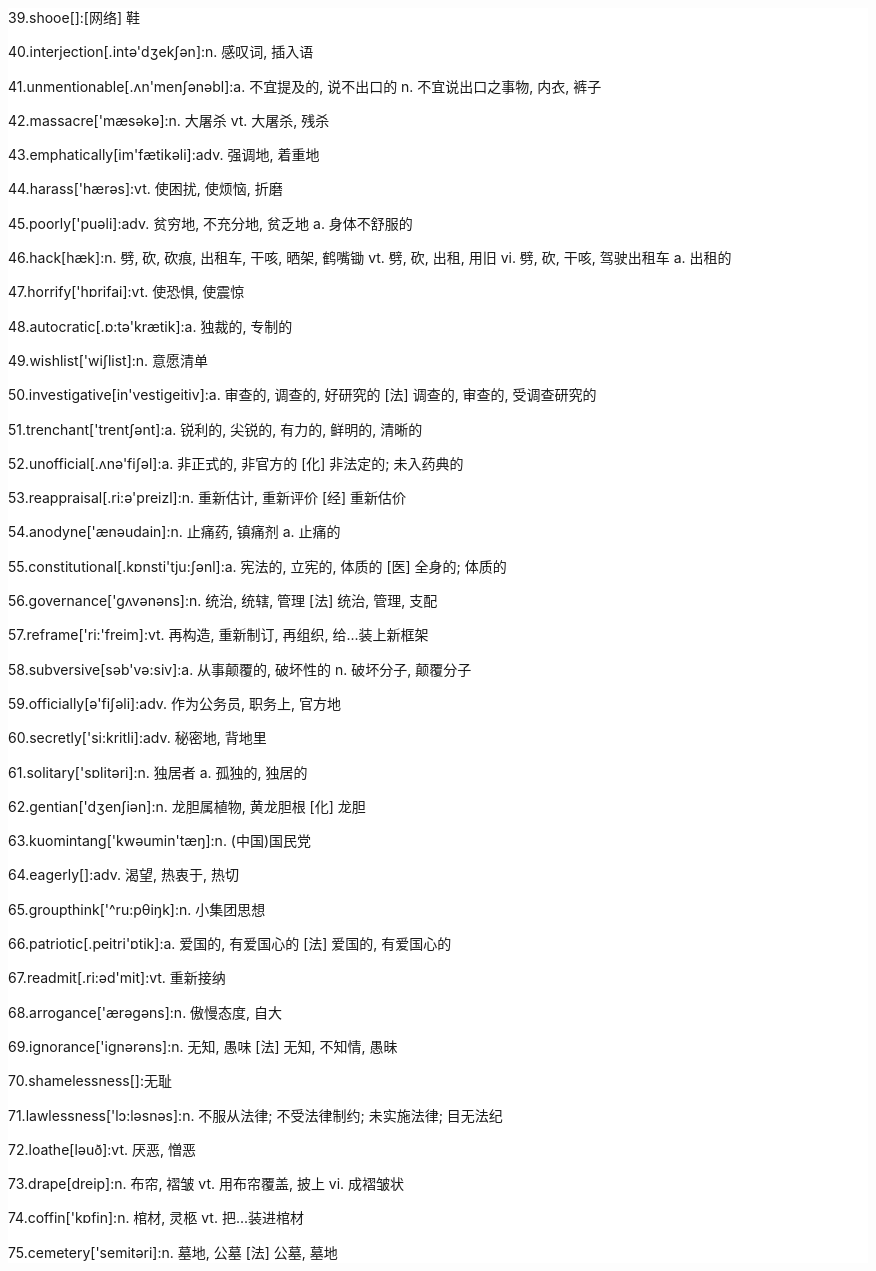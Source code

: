 39.shooe[]:[网络] 鞋 

40.interjection[.intә'dʒekʃәn]:n. 感叹词, 插入语 

41.unmentionable[.ʌn'menʃәnәbl]:a. 不宜提及的, 说不出口的 n. 不宜说出口之事物, 内衣, 裤子 

42.massacre['mæsәkә]:n. 大屠杀 vt. 大屠杀, 残杀 

43.emphatically[im'fætikәli]:adv. 强调地, 着重地 

44.harass['hærәs]:vt. 使困扰, 使烦恼, 折磨 

45.poorly['puәli]:adv. 贫穷地, 不充分地, 贫乏地 a. 身体不舒服的 

46.hack[hæk]:n. 劈, 砍, 砍痕, 出租车, 干咳, 晒架, 鹤嘴锄 vt. 劈, 砍, 出租, 用旧 vi. 劈, 砍, 干咳, 驾驶出租车 a. 出租的 

47.horrify['hɒrifai]:vt. 使恐惧, 使震惊 

48.autocratic[.ɒ:tә'krætik]:a. 独裁的, 专制的 

49.wishlist['wiʃlist]:n. 意愿清单 

50.investigative[in'vestigeitiv]:a. 审查的, 调查的, 好研究的 [法] 调查的, 审查的, 受调查研究的 

51.trenchant['trentʃәnt]:a. 锐利的, 尖锐的, 有力的, 鲜明的, 清晰的 

52.unofficial[.ʌnә'fiʃәl]:a. 非正式的, 非官方的 [化] 非法定的; 未入药典的 

53.reappraisal[.ri:ә'preizl]:n. 重新估计, 重新评价 [经] 重新估价 

54.anodyne['ænәudain]:n. 止痛药, 镇痛剂 a. 止痛的 

55.constitutional[.kɒnsti'tju:ʃәnl]:a. 宪法的, 立宪的, 体质的 [医] 全身的; 体质的 

56.governance['gʌvәnәns]:n. 统治, 统辖, 管理 [法] 统治, 管理, 支配 

57.reframe['ri:'freim]:vt. 再构造, 重新制订, 再组织, 给...装上新框架 

58.subversive[sәb'vә:siv]:a. 从事颠覆的, 破坏性的 n. 破坏分子, 颠覆分子 

59.officially[ә'fiʃәli]:adv. 作为公务员, 职务上, 官方地 

60.secretly['si:kritli]:adv. 秘密地, 背地里 

61.solitary['sɒlitәri]:n. 独居者 a. 孤独的, 独居的 

62.gentian['dʒenʃiәn]:n. 龙胆属植物, 黄龙胆根 [化] 龙胆 

63.kuomintang['kwәumin'tæŋ]:n. (中国)国民党 

64.eagerly[]:adv. 渴望, 热衷于, 热切 

65.groupthink['^ru:pθiŋk]:n. 小集团思想 

66.patriotic[.peitri'ɒtik]:a. 爱国的, 有爱国心的 [法] 爱国的, 有爱国心的 

67.readmit[.ri:әd'mit]:vt. 重新接纳 

68.arrogance['ærәgәns]:n. 傲慢态度, 自大 

69.ignorance['ignәrәns]:n. 无知, 愚味 [法] 无知, 不知情, 愚昧 

70.shamelessness[]:无耻 

71.lawlessness['lɔ:ləsnəs]:n. 不服从法律; 不受法律制约; 未实施法律; 目无法纪 

72.loathe[lәuð]:vt. 厌恶, 憎恶 

73.drape[dreip]:n. 布帘, 褶皱 vt. 用布帘覆盖, 披上 vi. 成褶皱状 

74.coffin['kɒfin]:n. 棺材, 灵柩 vt. 把...装进棺材 

75.cemetery['semitәri]:n. 墓地, 公墓 [法] 公墓, 墓地 

